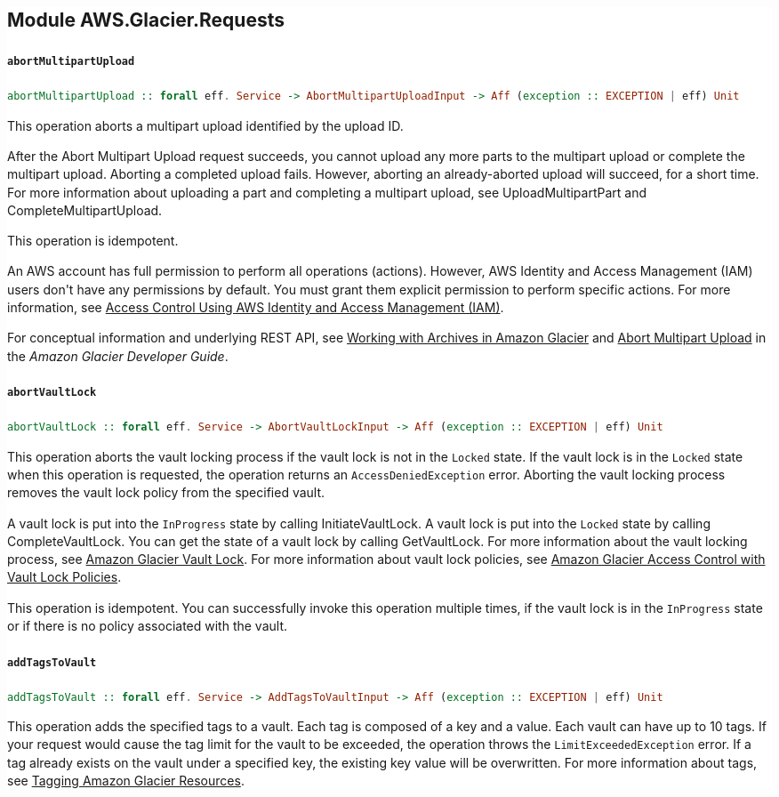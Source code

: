 ## Module AWS.Glacier.Requests

#### `abortMultipartUpload`

``` purescript
abortMultipartUpload :: forall eff. Service -> AbortMultipartUploadInput -> Aff (exception :: EXCEPTION | eff) Unit
```

<p>This operation aborts a multipart upload identified by the upload ID.</p> <p>After the Abort Multipart Upload request succeeds, you cannot upload any more parts to the multipart upload or complete the multipart upload. Aborting a completed upload fails. However, aborting an already-aborted upload will succeed, for a short time. For more information about uploading a part and completing a multipart upload, see <a>UploadMultipartPart</a> and <a>CompleteMultipartUpload</a>.</p> <p>This operation is idempotent.</p> <p>An AWS account has full permission to perform all operations (actions). However, AWS Identity and Access Management (IAM) users don't have any permissions by default. You must grant them explicit permission to perform specific actions. For more information, see <a href="http://docs.aws.amazon.com/amazonglacier/latest/dev/using-iam-with-amazon-glacier.html">Access Control Using AWS Identity and Access Management (IAM)</a>.</p> <p> For conceptual information and underlying REST API, see <a href="http://docs.aws.amazon.com/amazonglacier/latest/dev/working-with-archives.html">Working with Archives in Amazon Glacier</a> and <a href="http://docs.aws.amazon.com/amazonglacier/latest/dev/api-multipart-abort-upload.html">Abort Multipart Upload</a> in the <i>Amazon Glacier Developer Guide</i>. </p>

#### `abortVaultLock`

``` purescript
abortVaultLock :: forall eff. Service -> AbortVaultLockInput -> Aff (exception :: EXCEPTION | eff) Unit
```

<p>This operation aborts the vault locking process if the vault lock is not in the <code>Locked</code> state. If the vault lock is in the <code>Locked</code> state when this operation is requested, the operation returns an <code>AccessDeniedException</code> error. Aborting the vault locking process removes the vault lock policy from the specified vault. </p> <p>A vault lock is put into the <code>InProgress</code> state by calling <a>InitiateVaultLock</a>. A vault lock is put into the <code>Locked</code> state by calling <a>CompleteVaultLock</a>. You can get the state of a vault lock by calling <a>GetVaultLock</a>. For more information about the vault locking process, see <a href="http://docs.aws.amazon.com/amazonglacier/latest/dev/vault-lock.html">Amazon Glacier Vault Lock</a>. For more information about vault lock policies, see <a href="http://docs.aws.amazon.com/amazonglacier/latest/dev/vault-lock-policy.html">Amazon Glacier Access Control with Vault Lock Policies</a>. </p> <p>This operation is idempotent. You can successfully invoke this operation multiple times, if the vault lock is in the <code>InProgress</code> state or if there is no policy associated with the vault.</p>

#### `addTagsToVault`

``` purescript
addTagsToVault :: forall eff. Service -> AddTagsToVaultInput -> Aff (exception :: EXCEPTION | eff) Unit
```

<p>This operation adds the specified tags to a vault. Each tag is composed of a key and a value. Each vault can have up to 10 tags. If your request would cause the tag limit for the vault to be exceeded, the operation throws the <code>LimitExceededException</code> error. If a tag already exists on the vault under a specified key, the existing key value will be overwritten. For more information about tags, see <a href="http://docs.aws.amazon.com/amazonglacier/latest/dev/tagging.html">Tagging Amazon Glacier Resources</a>. </p>
